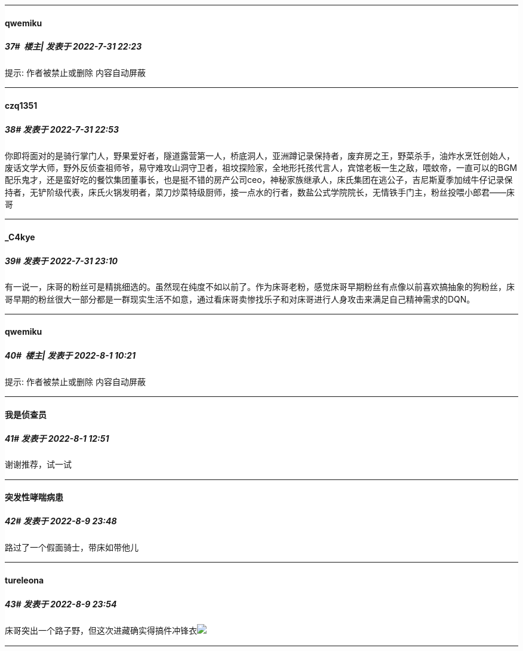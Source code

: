 *****

####  qwemiku  
##### 37#         楼主| 发表于 2022-7-31 22:23

提示: 作者被禁止或删除 内容自动屏蔽

*****

####  czq1351  
##### 38#       发表于 2022-7-31 22:53

你即将面对的是骑行掌门人，野果爱好者，隧道露营第一人，桥底洞人，亚洲蹲记录保持者，废弃房之王，野菜杀手，油炸水烹饪创始人，废话文学大师，野外反侦查祖师爷，易守难攻山洞守卫者，祖坟探险家，全地形托孩代言人，宾馆老板一生之敌，喂蚊帝，一直可以的BGM配乐鬼才，还是蛮好吃的餐饮集团董事长，也是挺不错的房产公司ceo，神秘家族继承人，床氏集团在逃公子，吉尼斯夏季加绒牛仔记录保持者，无铲阶级代表，床氏火锅发明者，菜刀炒菜特级厨师，接一点水的行者，数盐公式学院院长，无情铁手门主，粉丝投喂小郎君——床哥

*****

####  _C4kye  
##### 39#       发表于 2022-7-31 23:10

有一说一，床哥的粉丝可是精挑细选的。虽然现在纯度不如以前了。作为床哥老粉，感觉床哥早期粉丝有点像以前喜欢搞抽象的狗粉丝，床哥早期的粉丝很大一部分都是一群现实生活不如意，通过看床哥卖惨找乐子和对床哥进行人身攻击来满足自己精神需求的DQN。

*****

####  qwemiku  
##### 40#         楼主| 发表于 2022-8-1 10:21

提示: 作者被禁止或删除 内容自动屏蔽

*****

####  我是侦查员  
##### 41#       发表于 2022-8-1 12:51

谢谢推荐，试一试

*****

####  突发性哮喘病患  
##### 42#       发表于 2022-8-9 23:48

路过了一个假面骑士，带床如带他儿

*****

####  tureleona  
##### 43#       发表于 2022-8-9 23:54

床哥突出一个路子野，但这次进藏确实得搞件冲锋衣<img src="https://static.saraba1st.com/image/smiley/face2017/067.png" referrerpolicy="no-referrer">

*****
